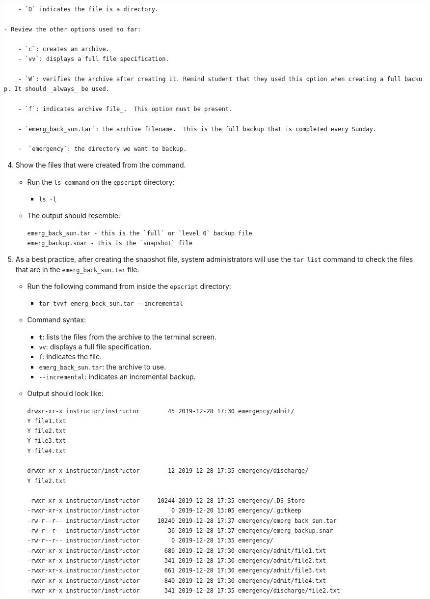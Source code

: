         - `D` indicates the file is a directory.  

    - Review the other options used so far:

        - `c`: creates an archive.
        - `vv`: displays a full file specification.

        - `W`: verifies the archive after creating it. Remind student that they used this option when creating a full backup. It should _always_ be used.

        - `f`: indicates archive file_.  This option must be present.

        - `emerg_back_sun.tar`: the archive filename.  This is the full backup that is completed every Sunday.

        -  `emergency`: the directory we want to backup.

4. Show the files that were created from the command.   

    - Run the `ls command` on the `epscript` directory:

        - `ls -l`

    - The output should resemble:

        ```
        emerg_back_sun.tar - this is the `full` or `level 0` backup file
        emerg_backup.snar - this is the `snapshot` file
        ```


5. As a best practice, after creating the snapshot file, system administrators will use the `tar list` command to check the files that are in the `emerg_back_sun.tar` file.

    - Run the following command from inside the `epscript` directory:

       - `tar tvvf emerg_back_sun.tar --incremental`

    - Command syntax:

        - `t`: lists the files from the archive to the terminal screen.
        - `vv`: displays a full file specification.
        - `f`: indicates the file.
        - `emerg_back_sun.tar`: the archive to use.
        - `--incremental`: indicates an incremental backup.
   

    - Output should look like:

        ```
        drwxr-xr-x instructor/instructor        45 2019-12-28 17:30 emergency/admit/
        Y file1.txt
        Y file2.txt
        Y file3.txt
        Y file4.txt

        drwxr-xr-x instructor/instructor        12 2019-12-28 17:35 emergency/discharge/
        Y file2.txt

        -rwxr-xr-x instructor/instructor     10244 2019-12-28 17:35 emergency/.DS_Store
        -rwxr-xr-x instructor/instructor         0 2019-12-20 13:05 emergency/.gitkeep
        -rw-r--r-- instructor/instructor     10240 2019-12-28 17:37 emergency/emerg_back_sun.tar
        -rw-r--r-- instructor/instructor        36 2019-12-28 17:37 emergency/emerg_backup.snar
        -rw-r--r-- instructor/instructor         0 2019-12-28 17:35 emergency/
        -rwxr-xr-x instructor/instructor       689 2019-12-28 17:30 emergency/admit/file1.txt
        -rwxr-xr-x instructor/instructor       341 2019-12-28 17:30 emergency/admit/file2.txt
        -rwxr-xr-x instructor/instructor       661 2019-12-28 17:30 emergency/admit/file3.txt
        -rwxr-xr-x instructor/instructor       840 2019-12-28 17:30 emergency/admit/file4.txt
        -rwxr-xr-x instructor/instructor       341 2019-12-28 17:35 emergency/discharge/file2.txt
